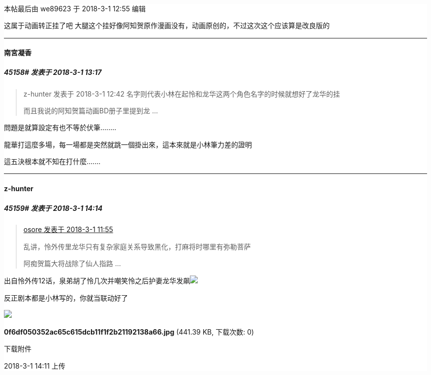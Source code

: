 

 本帖最后由 we89623 于 2018-3-1 12:55 编辑 

这属于动画转正挂了吧 大腿这个挂好像阿知贺原作漫画没有，动画原创的，不过这次这个应该算是改良版的







*****

####  南宮凝香  
##### 45158#       发表于 2018-3-1 13:17



<blockquote>z-hunter 发表于 2018-3-1 12:42
名字则代表小林在起怜和龙华这两个角色名字的时候就想好了龙华的挂


而且我说的阿知贺篇动画BD册子里提到龙 ...</blockquote>
問題是就算設定有也不等於伏筆........


龍華打這麼多場，每一場都是突然就跳一個掛出來，這本來就是小林筆力差的證明

這五決根本就不知在打什麼.......








*****

####  z-hunter  
##### 45159#       发表于 2018-3-1 14:14



<blockquote><a href="httphttps://bbs.saraba1st.com/2b/forum.php?mod=redirect&amp;goto=findpost&amp;pid=38706261&amp;ptid=821720" target="_blank">osore 发表于 2018-3-1 11:55</a>

乱讲，怜外传里龙华只有复杂家庭关系导致黑化，打麻将时哪里有弥勒菩萨

阿痴贺篇大将战除了仙人指路 ...</blockquote>
出自怜外传12话，泉弟胡了怜几次并嘲笑怜之后护妻龙华发飙<img src="https://static.saraba1st.com/image/smiley/face2017/068.png" referrerpolicy="no-referrer">

反正剧本都是小林写的，你就当联动好了

<img src="https://img.saraba1st.com/forum/201803/01/141141qvsdpszzww4p68pp.jpg" referrerpolicy="no-referrer">


<strong>0f6df050352ac65c615dcb11f1f2b21192138a66.jpg</strong> (441.39 KB, 下载次数: 0)

下载附件

2018-3-1 14:11 上传



